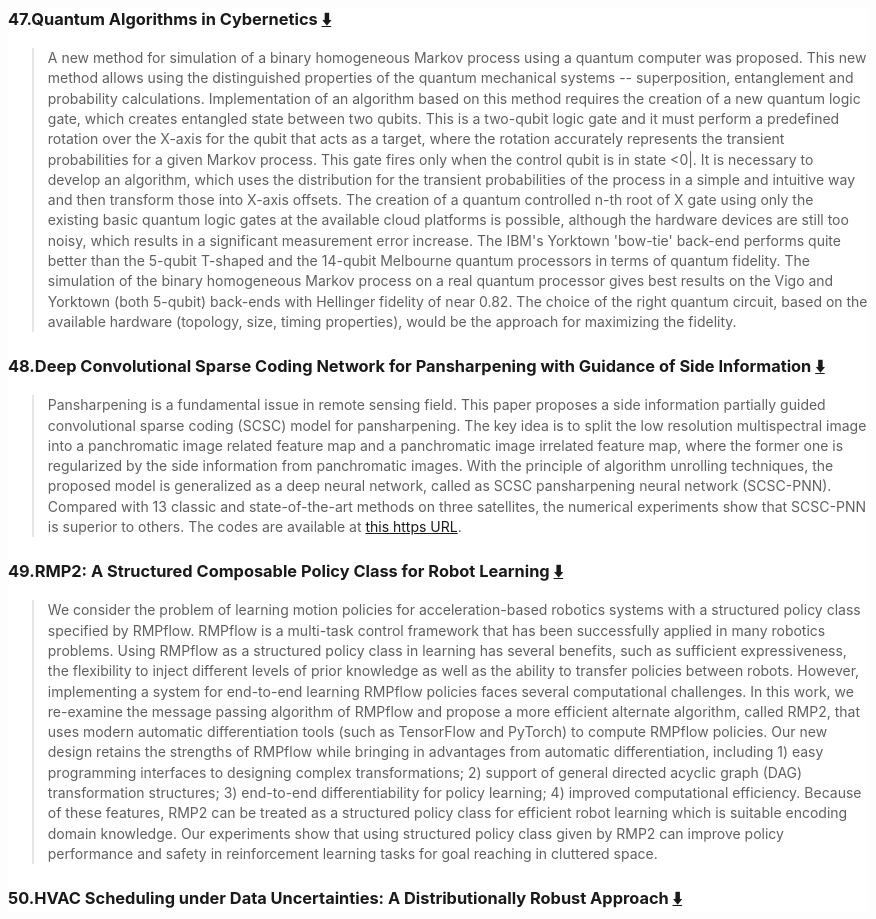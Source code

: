 ### 47.Quantum Algorithms in Cybernetics  [ :arrow_down: ](https://arxiv.org/pdf/2103.05952.pdf)
>  A new method for simulation of a binary homogeneous Markov process using a quantum computer was proposed. This new method allows using the distinguished properties of the quantum mechanical systems -- superposition, entanglement and probability calculations. Implementation of an algorithm based on this method requires the creation of a new quantum logic gate, which creates entangled state between two qubits. This is a two-qubit logic gate and it must perform a predefined rotation over the X-axis for the qubit that acts as a target, where the rotation accurately represents the transient probabilities for a given Markov process. This gate fires only when the control qubit is in state &lt;0|. It is necessary to develop an algorithm, which uses the distribution for the transient probabilities of the process in a simple and intuitive way and then transform those into X-axis offsets. The creation of a quantum controlled n-th root of X gate using only the existing basic quantum logic gates at the available cloud platforms is possible, although the hardware devices are still too noisy, which results in a significant measurement error increase. The IBM's Yorktown 'bow-tie' back-end performs quite better than the 5-qubit T-shaped and the 14-qubit Melbourne quantum processors in terms of quantum fidelity. The simulation of the binary homogeneous Markov process on a real quantum processor gives best results on the Vigo and Yorktown (both 5-qubit) back-ends with Hellinger fidelity of near 0.82. The choice of the right quantum circuit, based on the available hardware (topology, size, timing properties), would be the approach for maximizing the fidelity.      
### 48.Deep Convolutional Sparse Coding Network for Pansharpening with Guidance of Side Information  [ :arrow_down: ](https://arxiv.org/pdf/2103.05946.pdf)
>  Pansharpening is a fundamental issue in remote sensing field. This paper proposes a side information partially guided convolutional sparse coding (SCSC) model for pansharpening. The key idea is to split the low resolution multispectral image into a panchromatic image related feature map and a panchromatic image irrelated feature map, where the former one is regularized by the side information from panchromatic images. With the principle of algorithm unrolling techniques, the proposed model is generalized as a deep neural network, called as SCSC pansharpening neural network (SCSC-PNN). Compared with 13 classic and state-of-the-art methods on three satellites, the numerical experiments show that SCSC-PNN is superior to others. The codes are available at <a class="link-external link-https" href="https://github.com/xsxjtu/SCSC-PNN" rel="external noopener nofollow">this https URL</a>.      
### 49.RMP2: A Structured Composable Policy Class for Robot Learning  [ :arrow_down: ](https://arxiv.org/pdf/2103.05922.pdf)
>  We consider the problem of learning motion policies for acceleration-based robotics systems with a structured policy class specified by RMPflow. RMPflow is a multi-task control framework that has been successfully applied in many robotics problems. Using RMPflow as a structured policy class in learning has several benefits, such as sufficient expressiveness, the flexibility to inject different levels of prior knowledge as well as the ability to transfer policies between robots. However, implementing a system for end-to-end learning RMPflow policies faces several computational challenges. In this work, we re-examine the message passing algorithm of RMPflow and propose a more efficient alternate algorithm, called RMP2, that uses modern automatic differentiation tools (such as TensorFlow and PyTorch) to compute RMPflow policies. Our new design retains the strengths of RMPflow while bringing in advantages from automatic differentiation, including 1) easy programming interfaces to designing complex transformations; 2) support of general directed acyclic graph (DAG) transformation structures; 3) end-to-end differentiability for policy learning; 4) improved computational efficiency. Because of these features, RMP2 can be treated as a structured policy class for efficient robot learning which is suitable encoding domain knowledge. Our experiments show that using structured policy class given by RMP2 can improve policy performance and safety in reinforcement learning tasks for goal reaching in cluttered space.      
### 50.HVAC Scheduling under Data Uncertainties: A Distributionally Robust Approach  [ :arrow_down: ](https://arxiv.org/pdf/2103.05850.pdf)